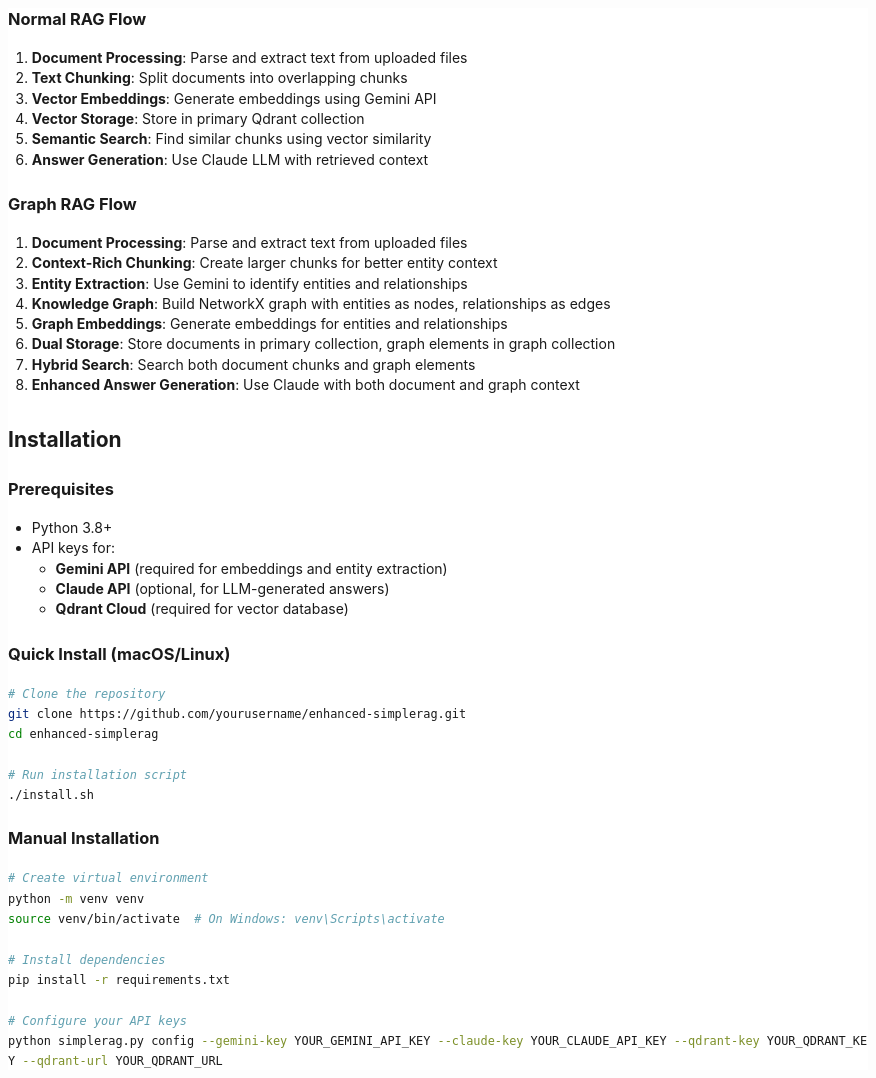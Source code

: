 ### Normal RAG Flow
1. **Document Processing**: Parse and extract text from uploaded files
2. **Text Chunking**: Split documents into overlapping chunks
3. **Vector Embeddings**: Generate embeddings using Gemini API
4. **Vector Storage**: Store in primary Qdrant collection
5. **Semantic Search**: Find similar chunks using vector similarity
6. **Answer Generation**: Use Claude LLM with retrieved context

### Graph RAG Flow
1. **Document Processing**: Parse and extract text from uploaded files
2. **Context-Rich Chunking**: Create larger chunks for better entity context
3. **Entity Extraction**: Use Gemini to identify entities and relationships
4. **Knowledge Graph**: Build NetworkX graph with entities as nodes, relationships as edges
5. **Graph Embeddings**: Generate embeddings for entities and relationships
6. **Dual Storage**: Store documents in primary collection, graph elements in graph collection
7. **Hybrid Search**: Search both document chunks and graph elements
8. **Enhanced Answer Generation**: Use Claude with both document and graph context

## Installation

### Prerequisites

- Python 3.8+
- API keys for:
  - **Gemini API** (required for embeddings and entity extraction)
  - **Claude API** (optional, for LLM-generated answers)
  - **Qdrant Cloud** (required for vector database)

### Quick Install (macOS/Linux)

```bash
# Clone the repository
git clone https://github.com/yourusername/enhanced-simplerag.git
cd enhanced-simplerag

# Run installation script
./install.sh
```

### Manual Installation

```bash
# Create virtual environment
python -m venv venv
source venv/bin/activate  # On Windows: venv\Scripts\activate

# Install dependencies
pip install -r requirements.txt

# Configure your API keys
python simplerag.py config --gemini-key YOUR_GEMINI_API_KEY --claude-key YOUR_CLAUDE_API_KEY --qdrant-key YOUR_QDRANT_KEY --qdrant-url YOUR_QDRANT_URL
```
